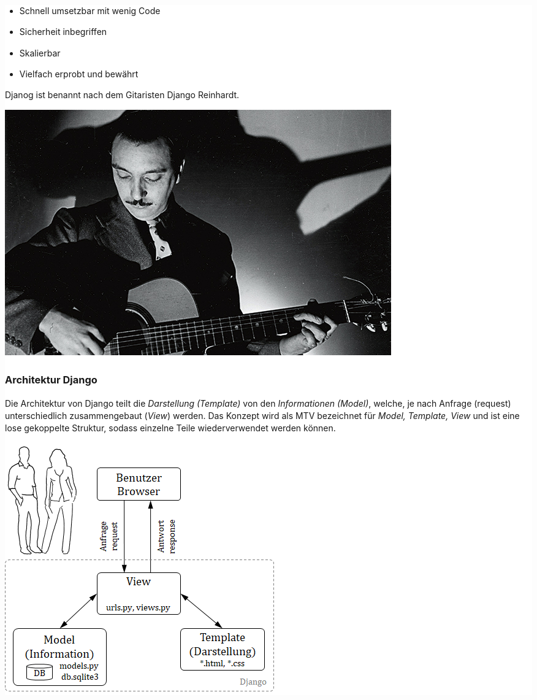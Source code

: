 - Schnell umsetzbar mit wenig Code

- Sicherheit inbegriffen

- Skalierbar 

- Vielfach erprobt und bewährt

Djanog ist benannt nach dem Gitaristen Django Reinhardt.

![](djangoReinhardt.jpg)

### Architektur Django

Die Architektur von Django teilt die *Darstellung (Template)* von den *Informationen (Model)*, welche, je nach Anfrage (request) unterschiedlich zusammengebaut (*View*) werden. Das Konzept wird als MTV bezeichnet für *Model, Template, View* und ist eine lose gekoppelte Struktur, sodass einzelne Teile wiederverwendet werden können.

![](pic3.png)

